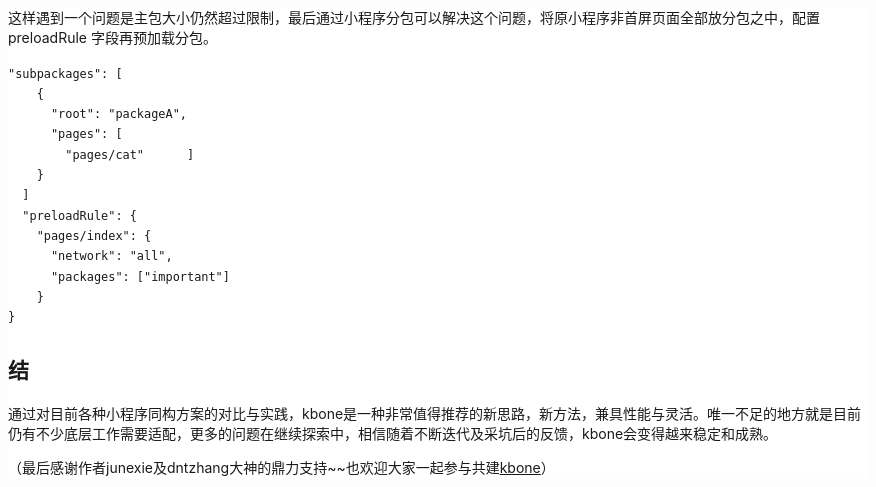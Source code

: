 
这样遇到一个问题是主包大小仍然超过限制，最后通过小程序分包可以解决这个问题，将原小程序非首屏页面全部放分包之中，配置preloadRule 字段再预加载分包。

```
"subpackages": [
    {
      "root": "packageA",
      "pages": [
        "pages/cat"      ]
    }
  ]
  "preloadRule": {
    "pages/index": {
      "network": "all",
      "packages": ["important"]
    }  
}
```




## 结
通过对目前各种小程序同构方案的对比与实践，kbone是一种非常值得推荐的新思路，新方法，兼具性能与灵活。唯一不足的地方就是目前仍有不少底层工作需要适配，更多的问题在继续探索中，相信随着不断迭代及采坑后的反馈，kbone会变得越来稳定和成熟。

（最后感谢作者junexie及dntzhang大神的鼎力支持~~也欢迎大家一起参与共建[kbone](https://github.com/wechat-miniprogram/kbone "kbone")）








